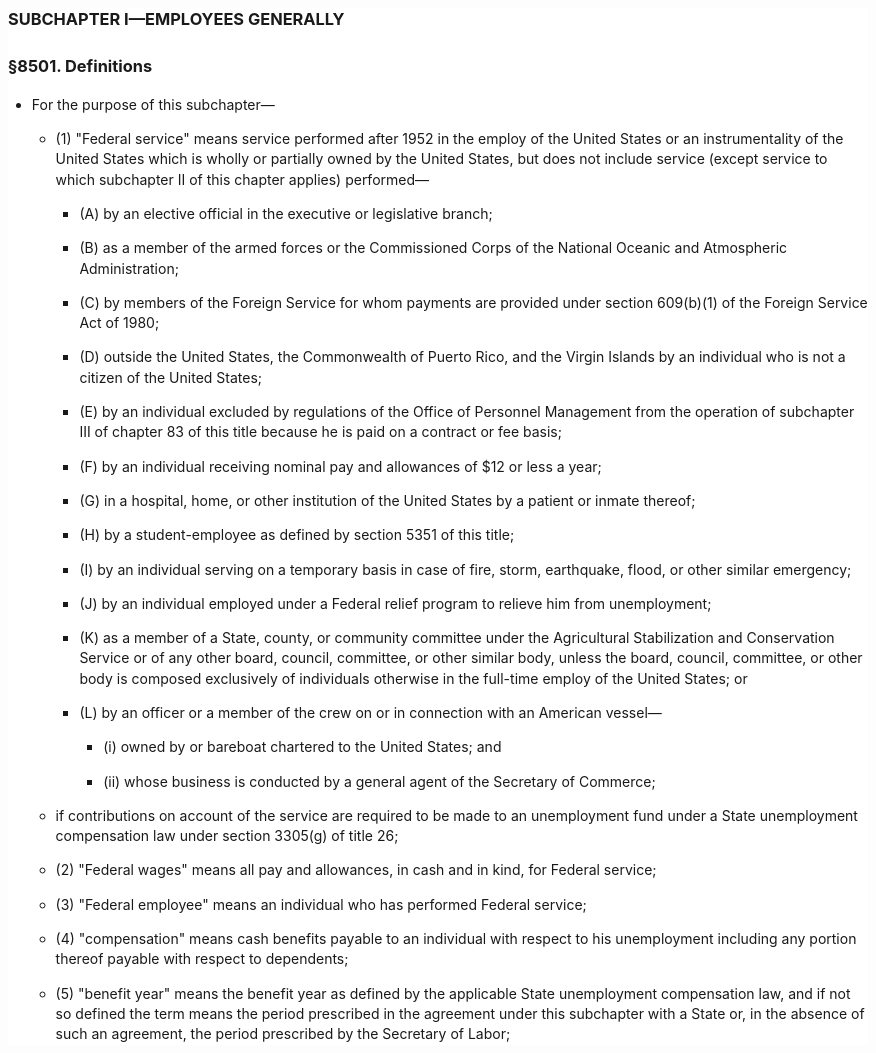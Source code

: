 ### SUBCHAPTER I—EMPLOYEES GENERALLY

### §8501. Definitions
* For the purpose of this subchapter—

  * (1) "Federal service" means service performed after 1952 in the employ of the United States or an instrumentality of the United States which is wholly or partially owned by the United States, but does not include service (except service to which subchapter II of this chapter applies) performed—

    * (A) by an elective official in the executive or legislative branch;

    * (B) as a member of the armed forces or the Commissioned Corps of the National Oceanic and Atmospheric Administration;

    * (C) by members of the Foreign Service for whom payments are provided under section 609(b)(1) of the Foreign Service Act of 1980;

    * (D) outside the United States, the Commonwealth of Puerto Rico, and the Virgin Islands by an individual who is not a citizen of the United States;

    * (E) by an individual excluded by regulations of the Office of Personnel Management from the operation of subchapter III of chapter 83 of this title because he is paid on a contract or fee basis;

    * (F) by an individual receiving nominal pay and allowances of $12 or less a year;

    * (G) in a hospital, home, or other institution of the United States by a patient or inmate thereof;

    * (H) by a student-employee as defined by section 5351 of this title;

    * (I) by an individual serving on a temporary basis in case of fire, storm, earthquake, flood, or other similar emergency;

    * (J) by an individual employed under a Federal relief program to relieve him from unemployment;

    * (K) as a member of a State, county, or community committee under the Agricultural Stabilization and Conservation Service or of any other board, council, committee, or other similar body, unless the board, council, committee, or other body is composed exclusively of individuals otherwise in the full-time employ of the United States; or

    * (L) by an officer or a member of the crew on or in connection with an American vessel—

      * (i) owned by or bareboat chartered to the United States; and

      * (ii) whose business is conducted by a general agent of the Secretary of Commerce;


  * if contributions on account of the service are required to be made to an unemployment fund under a State unemployment compensation law under section 3305(g) of title 26;


  * (2) "Federal wages" means all pay and allowances, in cash and in kind, for Federal service;

  * (3) "Federal employee" means an individual who has performed Federal service;

  * (4) "compensation" means cash benefits payable to an individual with respect to his unemployment including any portion thereof payable with respect to dependents;

  * (5) "benefit year" means the benefit year as defined by the applicable State unemployment compensation law, and if not so defined the term means the period prescribed in the agreement under this subchapter with a State or, in the absence of such an agreement, the period prescribed by the Secretary of Labor;

